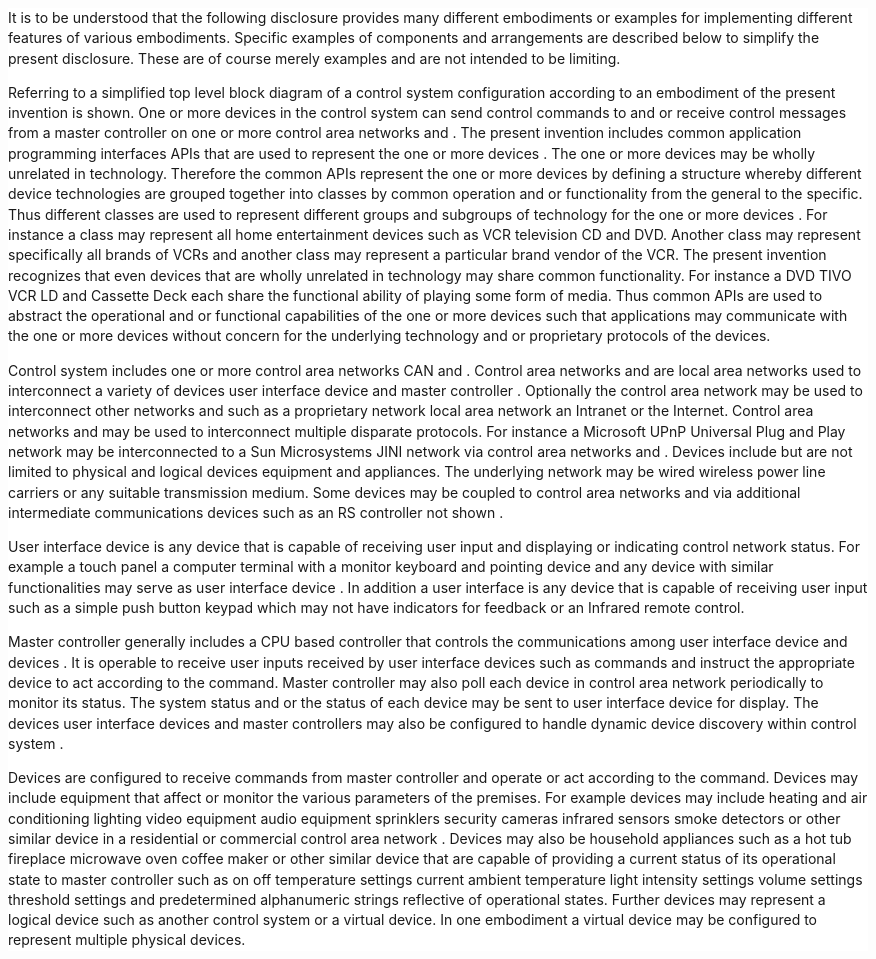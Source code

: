 It is to be understood that the following disclosure provides many different embodiments or examples for implementing different features of various embodiments. Specific examples of components and arrangements are described below to simplify the present disclosure. These are of course merely examples and are not intended to be limiting.

Referring to a simplified top level block diagram of a control system configuration according to an embodiment of the present invention is shown. One or more devices in the control system can send control commands to and or receive control messages from a master controller on one or more control area networks and . The present invention includes common application programming interfaces APIs that are used to represent the one or more devices . The one or more devices may be wholly unrelated in technology. Therefore the common APIs represent the one or more devices by defining a structure whereby different device technologies are grouped together into classes by common operation and or functionality from the general to the specific. Thus different classes are used to represent different groups and subgroups of technology for the one or more devices . For instance a class may represent all home entertainment devices such as VCR television CD and DVD. Another class may represent specifically all brands of VCRs and another class may represent a particular brand vendor of the VCR. The present invention recognizes that even devices that are wholly unrelated in technology may share common functionality. For instance a DVD TIVO VCR LD and Cassette Deck each share the functional ability of playing some form of media. Thus common APIs are used to abstract the operational and or functional capabilities of the one or more devices such that applications may communicate with the one or more devices without concern for the underlying technology and or proprietary protocols of the devices.

Control system includes one or more control area networks CAN and . Control area networks and are local area networks used to interconnect a variety of devices user interface device and master controller . Optionally the control area network may be used to interconnect other networks and such as a proprietary network local area network an Intranet or the Internet. Control area networks and may be used to interconnect multiple disparate protocols. For instance a Microsoft UPnP Universal Plug and Play network may be interconnected to a Sun Microsystems JINI network via control area networks and . Devices include but are not limited to physical and logical devices equipment and appliances. The underlying network may be wired wireless power line carriers or any suitable transmission medium. Some devices may be coupled to control area networks and via additional intermediate communications devices such as an RS controller not shown .

User interface device is any device that is capable of receiving user input and displaying or indicating control network status. For example a touch panel a computer terminal with a monitor keyboard and pointing device and any device with similar functionalities may serve as user interface device . In addition a user interface is any device that is capable of receiving user input such as a simple push button keypad which may not have indicators for feedback or an Infrared remote control.

Master controller generally includes a CPU based controller that controls the communications among user interface device and devices . It is operable to receive user inputs received by user interface devices such as commands and instruct the appropriate device to act according to the command. Master controller may also poll each device in control area network periodically to monitor its status. The system status and or the status of each device may be sent to user interface device for display. The devices user interface devices and master controllers may also be configured to handle dynamic device discovery within control system .

Devices are configured to receive commands from master controller and operate or act according to the command. Devices may include equipment that affect or monitor the various parameters of the premises. For example devices may include heating and air conditioning lighting video equipment audio equipment sprinklers security cameras infrared sensors smoke detectors or other similar device in a residential or commercial control area network . Devices may also be household appliances such as a hot tub fireplace microwave oven coffee maker or other similar device that are capable of providing a current status of its operational state to master controller such as on off temperature settings current ambient temperature light intensity settings volume settings threshold settings and predetermined alphanumeric strings reflective of operational states. Further devices may represent a logical device such as another control system or a virtual device. In one embodiment a virtual device may be configured to represent multiple physical devices.
